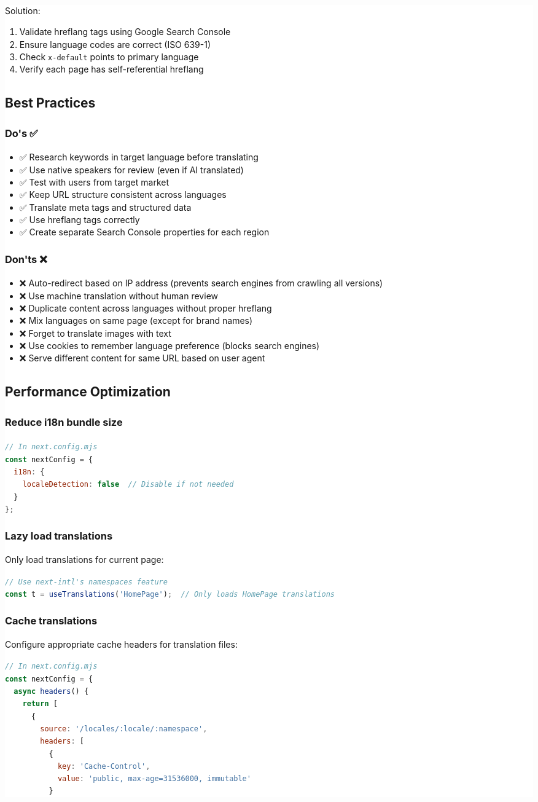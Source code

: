 Solution:
1. Validate hreflang tags using Google Search Console
2. Ensure language codes are correct (ISO 639-1)
3. Check `x-default` points to primary language
4. Verify each page has self-referential hreflang

## Best Practices

### Do's ✅

- ✅ Research keywords in target language before translating
- ✅ Use native speakers for review (even if AI translated)
- ✅ Test with users from target market
- ✅ Keep URL structure consistent across languages
- ✅ Translate meta tags and structured data
- ✅ Use hreflang tags correctly
- ✅ Create separate Search Console properties for each region

### Don'ts ❌

- ❌ Auto-redirect based on IP address (prevents search engines from crawling all versions)
- ❌ Use machine translation without human review
- ❌ Duplicate content across languages without proper hreflang
- ❌ Mix languages on same page (except for brand names)
- ❌ Forget to translate images with text
- ❌ Use cookies to remember language preference (blocks search engines)
- ❌ Serve different content for same URL based on user agent

## Performance Optimization

### Reduce i18n bundle size

```javascript
// In next.config.mjs
const nextConfig = {
  i18n: {
    localeDetection: false  // Disable if not needed
  }
};
```

### Lazy load translations

Only load translations for current page:
```typescript
// Use next-intl's namespaces feature
const t = useTranslations('HomePage');  // Only loads HomePage translations
```

### Cache translations

Configure appropriate cache headers for translation files:
```javascript
// In next.config.mjs
const nextConfig = {
  async headers() {
    return [
      {
        source: '/locales/:locale/:namespace',
        headers: [
          {
            key: 'Cache-Control',
            value: 'public, max-age=31536000, immutable'
          }
```